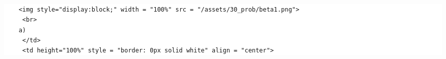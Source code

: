         <img style="display:block;" width = "100%" src = "/assets/30_prob/beta1.png">
         <br>
        a)
         </td>
         <td height="100%" style = "border: 0px solid white" align = "center">